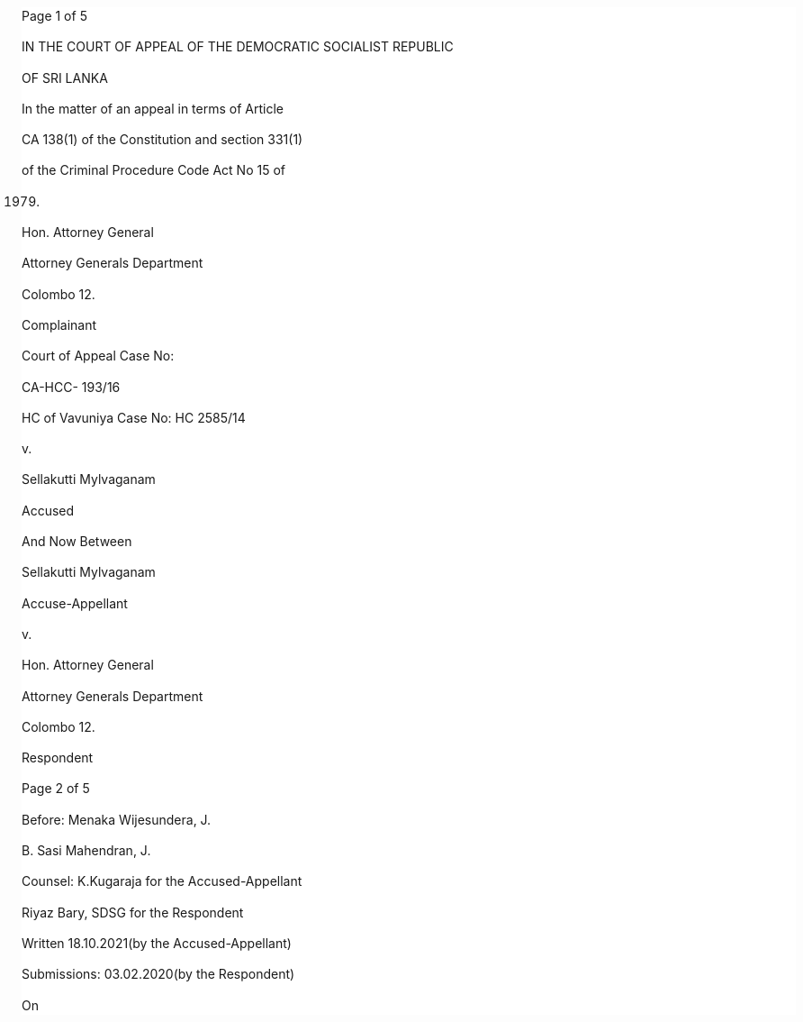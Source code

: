 Page 1 of 5

IN THE COURT OF APPEAL OF THE DEMOCRATIC SOCIALIST REPUBLIC

OF SRI LANKA

In the matter of an appeal in terms of Article

CA 138(1) of the Constitution and section 331(1)

of the Criminal Procedure Code Act No 15 of

1979.

Hon. Attorney General

Attorney Generals Department

Colombo 12.

Complainant

Court of Appeal Case No:

CA-HCC- 193/16

HC of Vavuniya Case No: HC 2585/14

v.

Sellakutti Mylvaganam

Accused

And Now Between

Sellakutti Mylvaganam

Accuse-Appellant

v.

Hon. Attorney General

Attorney Generals Department

Colombo 12.

Respondent

Page 2 of 5

Before: Menaka Wijesundera, J.

B. Sasi Mahendran, J.

Counsel: K.Kugaraja for the Accused-Appellant

Riyaz Bary, SDSG for the Respondent

Written 18.10.2021(by the Accused-Appellant)

Submissions: 03.02.2020(by the Respondent)

On
